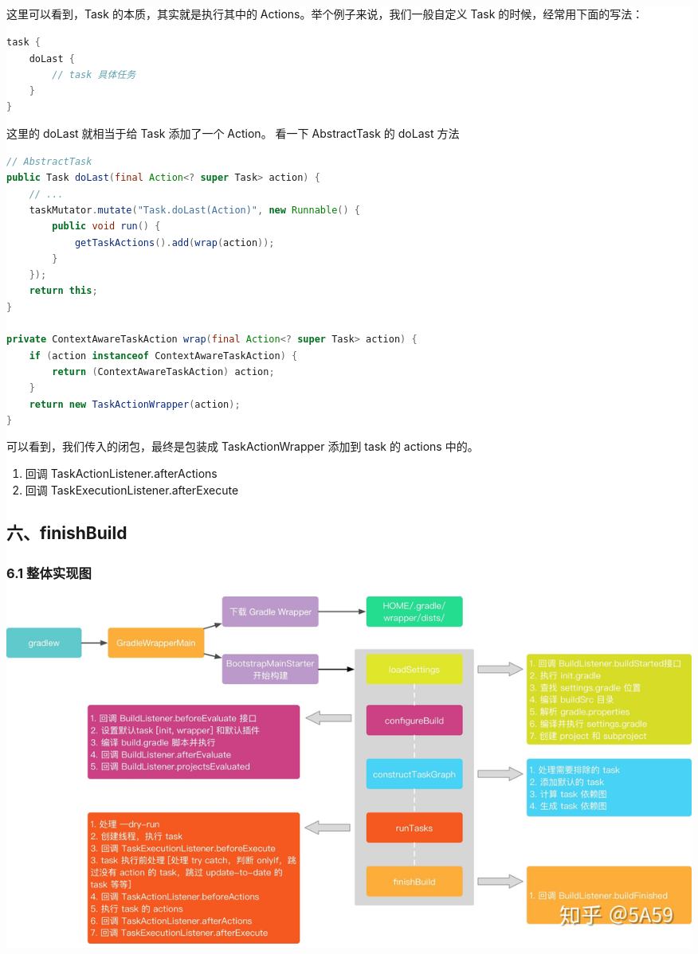 这里可以看到，Task 的本质，其实就是执行其中的 Actions。举个例子来说，我们一般自定义 Task 的时候，经常用下面的写法：

```groovy
task {
    doLast {
        // task 具体任务
    }
}
```

这里的 doLast 就相当于给 Task 添加了一个 Action。
看一下 AbstractTask 的 doLast 方法

```java
// AbstractTask
public Task doLast(final Action<? super Task> action) {
    // ...
    taskMutator.mutate("Task.doLast(Action)", new Runnable() {
        public void run() {
            getTaskActions().add(wrap(action));
        }
    });
    return this;
}

private ContextAwareTaskAction wrap(final Action<? super Task> action) {
    if (action instanceof ContextAwareTaskAction) {
        return (ContextAwareTaskAction) action;
    }
    return new TaskActionWrapper(action);
}
```

可以看到，我们传入的闭包，最终是包装成 TaskActionWrapper 添加到 task 的 actions 中的。

1. 回调 TaskActionListener.afterActions
2. 回调 TaskExecutionListener.afterExecute

## 六、finishBuild

### 6.1 整体实现图

![img](media/v2-db82af0ac2c8a8f3c58ee7c6997aad9d_1440w.jpg)
